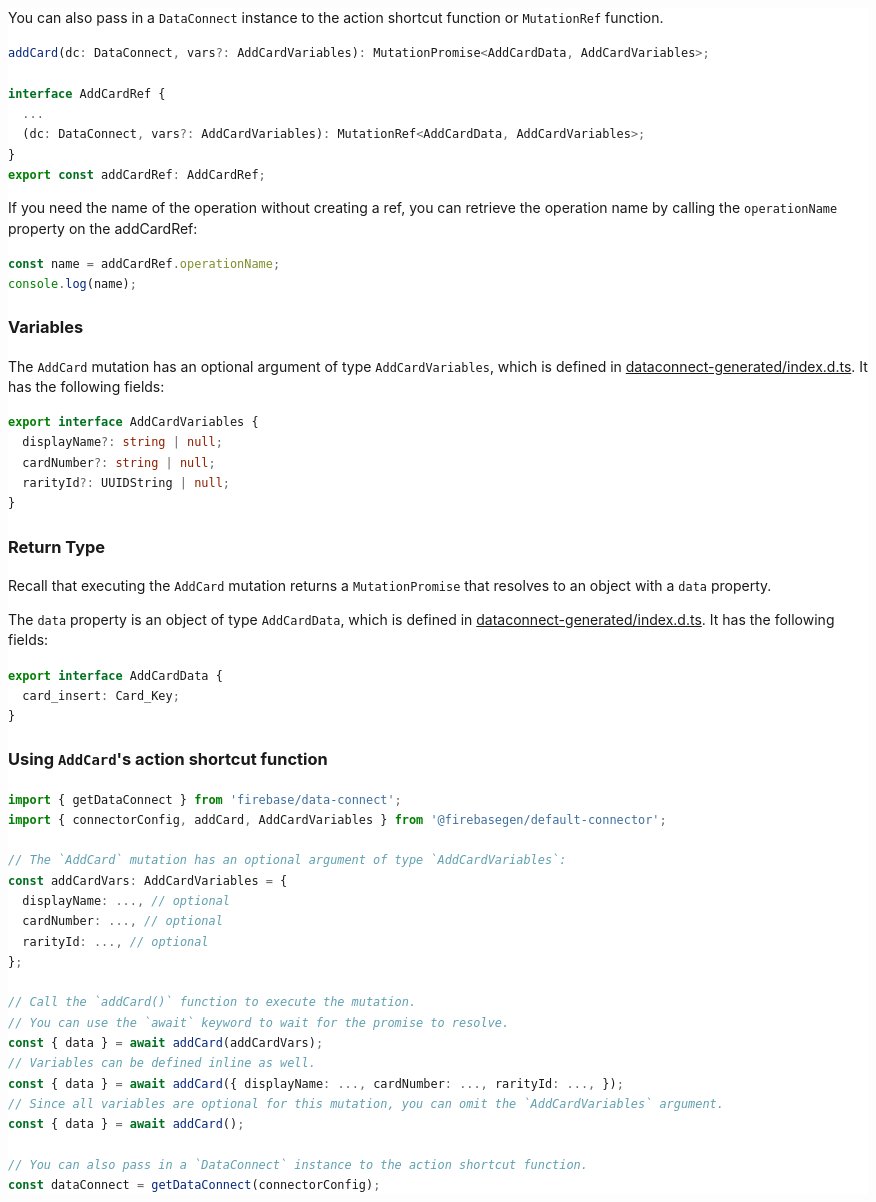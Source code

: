 You can also pass in a `DataConnect` instance to the action shortcut function or `MutationRef` function.
```typescript
addCard(dc: DataConnect, vars?: AddCardVariables): MutationPromise<AddCardData, AddCardVariables>;

interface AddCardRef {
  ...
  (dc: DataConnect, vars?: AddCardVariables): MutationRef<AddCardData, AddCardVariables>;
}
export const addCardRef: AddCardRef;
```

If you need the name of the operation without creating a ref, you can retrieve the operation name by calling the `operationName` property on the addCardRef:
```typescript
const name = addCardRef.operationName;
console.log(name);
```

### Variables
The `AddCard` mutation has an optional argument of type `AddCardVariables`, which is defined in [dataconnect-generated/index.d.ts](./index.d.ts). It has the following fields:

```typescript
export interface AddCardVariables {
  displayName?: string | null;
  cardNumber?: string | null;
  rarityId?: UUIDString | null;
}
```
### Return Type
Recall that executing the `AddCard` mutation returns a `MutationPromise` that resolves to an object with a `data` property.

The `data` property is an object of type `AddCardData`, which is defined in [dataconnect-generated/index.d.ts](./index.d.ts). It has the following fields:
```typescript
export interface AddCardData {
  card_insert: Card_Key;
}
```
### Using `AddCard`'s action shortcut function

```typescript
import { getDataConnect } from 'firebase/data-connect';
import { connectorConfig, addCard, AddCardVariables } from '@firebasegen/default-connector';

// The `AddCard` mutation has an optional argument of type `AddCardVariables`:
const addCardVars: AddCardVariables = {
  displayName: ..., // optional
  cardNumber: ..., // optional
  rarityId: ..., // optional
};

// Call the `addCard()` function to execute the mutation.
// You can use the `await` keyword to wait for the promise to resolve.
const { data } = await addCard(addCardVars);
// Variables can be defined inline as well.
const { data } = await addCard({ displayName: ..., cardNumber: ..., rarityId: ..., });
// Since all variables are optional for this mutation, you can omit the `AddCardVariables` argument.
const { data } = await addCard();

// You can also pass in a `DataConnect` instance to the action shortcut function.
const dataConnect = getDataConnect(connectorConfig);
```